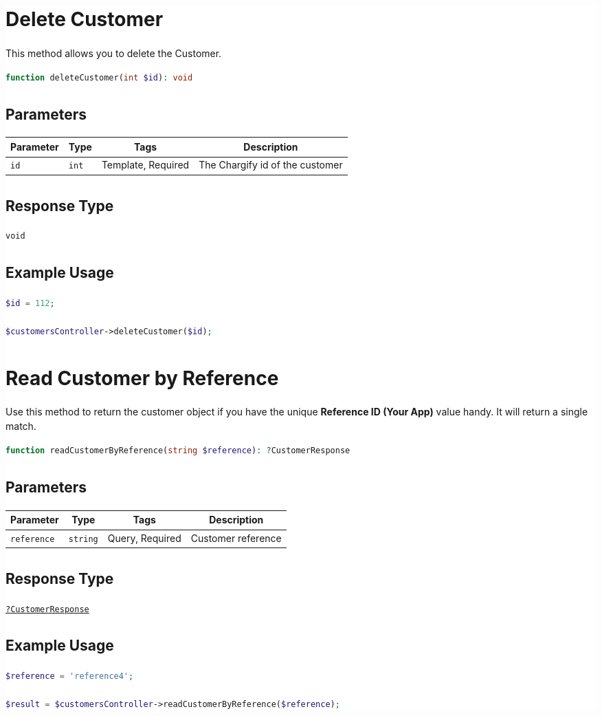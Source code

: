 
# Delete Customer

This method allows you to delete the Customer.

```php
function deleteCustomer(int $id): void
```

## Parameters

| Parameter | Type | Tags | Description |
|  --- | --- | --- | --- |
| `id` | `int` | Template, Required | The Chargify id of the customer |

## Response Type

`void`

## Example Usage

```php
$id = 112;

$customersController->deleteCustomer($id);
```


# Read Customer by Reference

Use this method to return the customer object if you have the unique **Reference ID (Your App)** value handy. It will return a single match.

```php
function readCustomerByReference(string $reference): ?CustomerResponse
```

## Parameters

| Parameter | Type | Tags | Description |
|  --- | --- | --- | --- |
| `reference` | `string` | Query, Required | Customer reference |

## Response Type

[`?CustomerResponse`](../../doc/models/customer-response.md)

## Example Usage

```php
$reference = 'reference4';

$result = $customersController->readCustomerByReference($reference);
```
